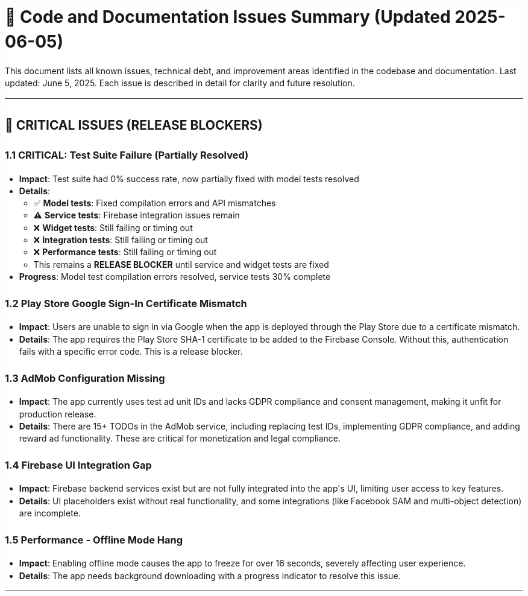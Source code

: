 # 🚨 Code and Documentation Issues Summary (Updated 2025-06-05)

This document lists all known issues, technical debt, and improvement areas identified in the codebase and documentation. Last updated: June 5, 2025. Each issue is described in detail for clarity and future resolution.

---

## 🔴 CRITICAL ISSUES (RELEASE BLOCKERS)

### 1.1 **CRITICAL: Test Suite Failure (Partially Resolved)**
- **Impact**: Test suite had 0% success rate, now partially fixed with model tests resolved
- **Details**: 
  - ✅ **Model tests**: Fixed compilation errors and API mismatches
  - ⚠️ **Service tests**: Firebase integration issues remain
  - ❌ **Widget tests**: Still failing or timing out
  - ❌ **Integration tests**: Still failing or timing out
  - ❌ **Performance tests**: Still failing or timing out
  - This remains a **RELEASE BLOCKER** until service and widget tests are fixed
- **Progress**: Model test compilation errors resolved, service tests 30% complete

### 1.2 Play Store Google Sign-In Certificate Mismatch
- **Impact**: Users are unable to sign in via Google when the app is deployed through the Play Store due to a certificate mismatch.
- **Details**: The app requires the Play Store SHA-1 certificate to be added to the Firebase Console. Without this, authentication fails with a specific error code. This is a release blocker.

### 1.3 AdMob Configuration Missing
- **Impact**: The app currently uses test ad unit IDs and lacks GDPR compliance and consent management, making it unfit for production release.
- **Details**: There are 15+ TODOs in the AdMob service, including replacing test IDs, implementing GDPR compliance, and adding reward ad functionality. These are critical for monetization and legal compliance.

### 1.4 Firebase UI Integration Gap
- **Impact**: Firebase backend services exist but are not fully integrated into the app's UI, limiting user access to key features.
- **Details**: UI placeholders exist without real functionality, and some integrations (like Facebook SAM and multi-object detection) are incomplete.

### 1.5 Performance - Offline Mode Hang
- **Impact**: Enabling offline mode causes the app to freeze for over 16 seconds, severely affecting user experience.
- **Details**: The app needs background downloading with a progress indicator to resolve this issue.

---
